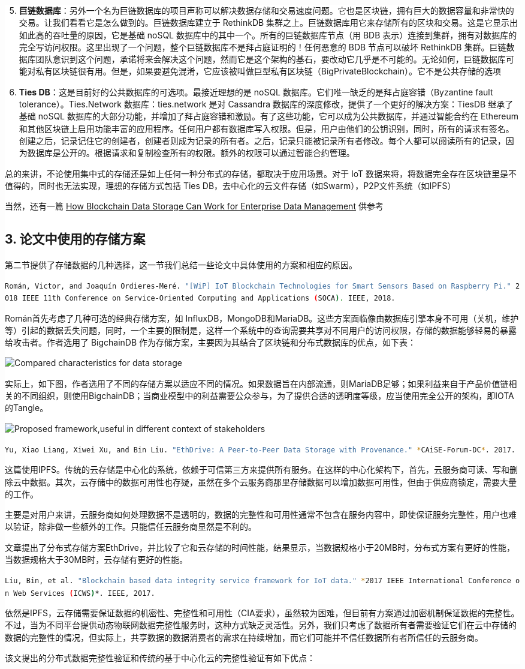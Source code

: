 5. **巨链数据库**：另外一个名为巨链数据库的项目声称可以解决数据存储和交易速度问题。它也是区块链，拥有巨大的数据容量和非常快的交易。让我们看看它是怎么做到的。巨链数据库建立于 RethinkDB 集群之上。巨链数据库用它来存储所有的区块和交易。这是它显示出如此高的吞吐量的原因，它是基础 noSQL 数据库中的其中一个。所有的巨链数据库节点（用 BDB 表示）连接到集群，拥有对数据库的完全写访问权限。这里出现了一个问题，整个巨链数据库不是拜占庭证明的！任何恶意的 BDB 节点可以破坏 RethinkDB 集群。巨链数据库团队意识到这个问题，承诺将来会解决这个问题，然而它是这个架构的基石，要改动它几乎是不可能的。无论如何，巨链数据库可能对私有区块链很有用。但是，如果要避免混淆，它应该被叫做巨型私有区块链（BigPrivateBlockchain）。它不是公共存储的选项

6. **Ties DB**：这是目前好的公共数据库的可选项。最接近理想的是 noSQL 数据库。它们唯一缺乏的是拜占庭容错（Byzantine fault tolerance）。Ties.Network 数据库：ties.network 是对 Cassandra 数据库的深度修改，提供了一个更好的解决方案：TiesDB 继承了基础 noSQL 数据库的大部分功能，并增加了拜占庭容错和激励。有了这些功能，它可以成为公共数据库，并通过智能合约在 Ethereum 和其他区块链上启用功能丰富的应用程序。任何用户都有数据库写入权限。但是，用户由他们的公钥识别，同时，所有的请求有签名。创建之后，记录记住它的创建者，创建者则成为记录的所有者。之后，记录只能被记录所有者修改。每个人都可以阅读所有的记录，因为数据库是公开的。根据请求和复制检查所有的权限。额外的权限可以通过智能合约管理。

总的来讲，不论使用集中式的存储还是如上任何一种分布式的存储，都取决于应用场景。对于 IoT 数据来将，将数据完全存在区块链里是不值得的，同时也无法实现，理想的存储方式包括 Ties DB，去中心化的云文件存储（如Swarm），P2P文件系统（如IPFS）

当然，还有一篇 [How Blockchain Data Storage Can Work for Enterprise Data Management](https://eleks.com/blog/blockchain-data-storage-enterprise-data-management/) 供参考

## 3. 论文中使用的存储方案

第二节提供了存储数据的几种选择，这一节我们总结一些论文中具体使用的方案和相应的原因。

```bash
Román, Victor, and Joaquín Ordieres-Meré. "[WiP] IoT Blockchain Technologies for Smart Sensors Based on Raspberry Pi." 2018 IEEE 11th Conference on Service-Oriented Computing and Applications (SOCA). IEEE, 2018.
```

Román首先考虑了几种可选的经典存储方案，如 InfluxDB，MongoDB和MariaDB。这些方案面临像由数据库引擎本身不可用（关机，维护等）引起的数据丢失问题，同时，一个主要的限制是，这样一个系统中的查询需要共享对不同用户的访问权限，存储的数据能够轻易的暴露给攻击者。作者选用了 BigchainDB 作为存储方案，主要因为其结合了区块链和分布式数据库的优点，如下表：

![Compared characteristics for data storage](https://picped-1301226557.cos.ap-beijing.myqcloud.com/59248167-396b8500-8c54-11e9-86f5-ec64b7a9004c.png)

实际上，如下图，作者选用了不同的存储方案以适应不同的情况。如果数据旨在内部流通，则MariaDB足够；如果利益来自于产品价值链相关的不同组织，则使用BigchainDB；当商业模型中的利益需要公众参与，为了提供合适的透明度等级，应当使用完全公开的架构，即IOTA的Tangle。

![Proposed framework,useful in different context of stakeholders](https://picped-1301226557.cos.ap-beijing.myqcloud.com/59248189-4be5be80-8c54-11e9-99ed-a50ff08b0d96.png)

```bash
Yu, Xiao Liang, Xiwei Xu, and Bin Liu. "EthDrive: A Peer-to-Peer Data Storage with Provenance." *CAiSE-Forum-DC*. 2017.
```

这篇使用IPFS。传统的云存储是中心化的系统，依赖于可信第三方来提供所有服务。在这样的中心化架构下，首先，云服务商可读、写和删除云中数据。其次，云存储中的数据可用性也存疑，虽然在多个云服务商那里存储数据可以增加数据可用性，但由于供应商锁定，需要大量的工作。

主要是对用户来讲，云服务商如何处理数据不是透明的，数据的完整性和可用性通常不包含在服务内容中，即使保证服务完整性，用户也难以验证，除非做一些额外的工作。只能信任云服务商显然是不利的。

文章提出了分布式存储方案EthDrive，并比较了它和云存储的时间性能，结果显示，当数据规格小于20MB时，分布式方案有更好的性能，当数据规格大于30MB时，云存储有更好的性能。

```bash
Liu, Bin, et al. "Blockchain based data integrity service framework for IoT data." *2017 IEEE International Conference on Web Services (ICWS)*. IEEE, 2017.
```

依然是IPFS，云存储需要保证数据的机密性、完整性和可用性（CIA要求），虽然较为困难，但目前有方案通过加密机制保证数据的完整性。不过，当为不同平台提供动态物联网数据完整性服务时，这种方式缺乏灵活性。另外，我们只考虑了数据所有者需要验证它们在云中存储的数据的完整性的情况，但实际上，共享数据的数据消费者的需求在持续增加，而它们可能并不信任数据所有者所信任的云服务商。

该文提出的分布式数据完整性验证和传统的基于中心化云的完整性验证有如下优点：
